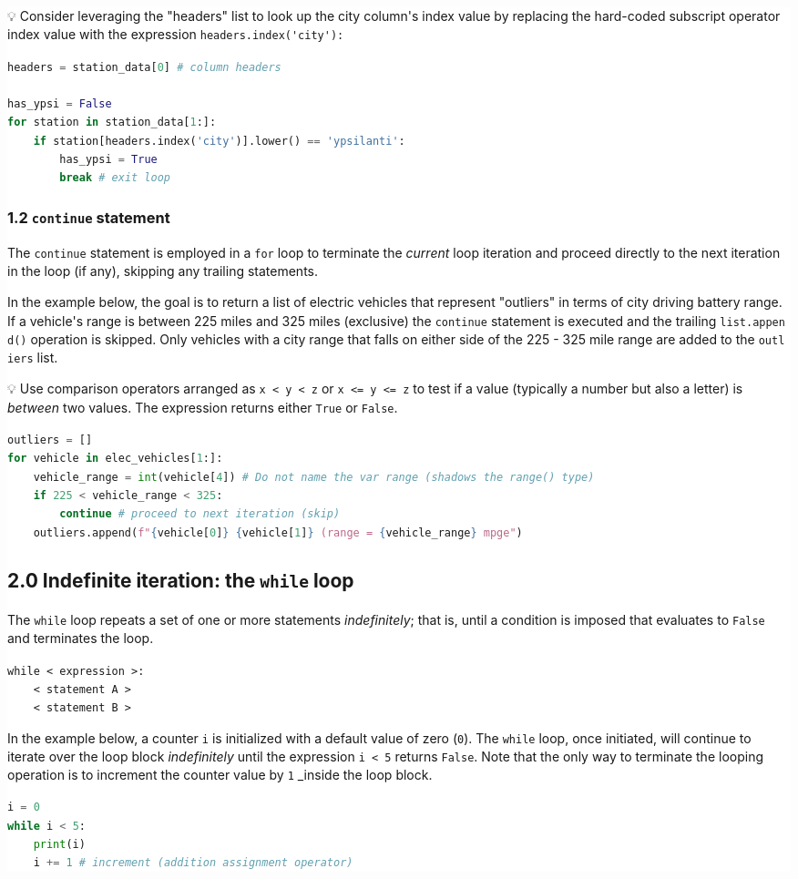 :bulb: Consider leveraging the "headers" list to look up the city column's index value by replacing
the hard-coded subscript operator index value with the expression `headers.index('city'):`

```python
headers = station_data[0] # column headers

has_ypsi = False
for station in station_data[1:]:
    if station[headers.index('city')].lower() == 'ypsilanti':
        has_ypsi = True
        break # exit loop
```

### 1.2 `continue` statement

The `continue` statement is employed in a `for` loop to terminate the _current_ loop iteration and
proceed directly to the next iteration in the loop (if any), skipping any trailing statements.

In the example below, the goal is to return a list of electric vehicles that represent "outliers" in
terms of city driving battery range. If a vehicle's range is between 225 miles and 325 miles
(exclusive) the `continue` statement is executed and the trailing `list.append()` operation is
skipped. Only vehicles with a city range that falls on either side of the 225 - 325 mile range are
added to the `outliers` list.

:bulb: Use comparison operators arranged as `x < y < z` or `x <= y <= z` to test if a value
(typically a number but also a letter) is _between_ two values. The expression returns either
`True` or `False`.

```python
outliers = []
for vehicle in elec_vehicles[1:]:
    vehicle_range = int(vehicle[4]) # Do not name the var range (shadows the range() type)
    if 225 < vehicle_range < 325:
        continue # proceed to next iteration (skip)
    outliers.append(f"{vehicle[0]} {vehicle[1]} (range = {vehicle_range} mpge")
```

## 2.0 Indefinite iteration: the `while` loop

The `while` loop repeats a set of one or more statements _indefinitely_; that is, until a condition
is imposed that evaluates to `False` and terminates the loop.

```commandline
while < expression >:
    < statement A >
    < statement B >
```

In the example below, a counter `i` is initialized with a default value of zero (`0`). The `while`
loop, once initiated, will continue to iterate over the loop block _indefinitely_ until the
expression `i < 5` returns `False`. Note that the only way to terminate the looping operation is
to increment the counter value by `1` _inside the loop block.

```python
i = 0
while i < 5:
    print(i)
    i += 1 # increment (addition assignment operator)
```
